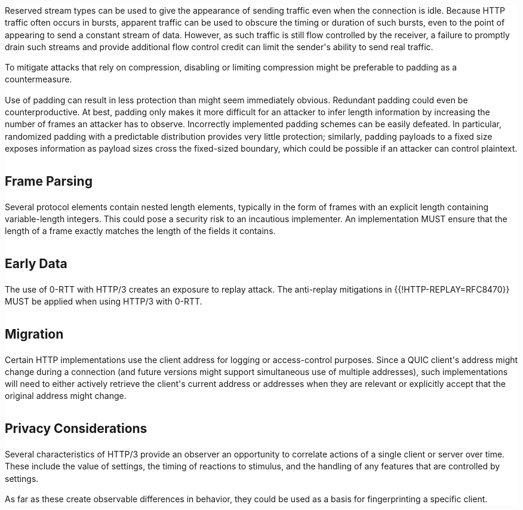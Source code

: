 Reserved stream types can be used to give the appearance of sending traffic even
when the connection is idle.  Because HTTP traffic often occurs in bursts,
apparent traffic can be used to obscure the timing or duration of such bursts,
even to the point of appearing to send a constant stream of data.  However, as
such traffic is still flow controlled by the receiver, a failure to promptly
drain such streams and provide additional flow control credit can limit the
sender's ability to send real traffic.

To mitigate attacks that rely on compression, disabling or limiting compression
might be preferable to padding as a countermeasure.

Use of padding can result in less protection than might seem immediately
obvious.  Redundant padding could even be counterproductive.  At best, padding
only makes it more difficult for an attacker to infer length information by
increasing the number of frames an attacker has to observe.  Incorrectly
implemented padding schemes can be easily defeated.  In particular, randomized
padding with a predictable distribution provides very little protection;
similarly, padding payloads to a fixed size exposes information as payload sizes
cross the fixed-sized boundary, which could be possible if an attacker can
control plaintext.

## Frame Parsing

Several protocol elements contain nested length elements, typically in the form
of frames with an explicit length containing variable-length integers.  This
could pose a security risk to an incautious implementer.  An implementation MUST
ensure that the length of a frame exactly matches the length of the fields it
contains.

## Early Data

The use of 0-RTT with HTTP/3 creates an exposure to replay attack.  The
anti-replay mitigations in {{!HTTP-REPLAY=RFC8470}} MUST be applied when using
HTTP/3 with 0-RTT.

## Migration

Certain HTTP implementations use the client address for logging or
access-control purposes.  Since a QUIC client's address might change during a
connection (and future versions might support simultaneous use of multiple
addresses), such implementations will need to either actively retrieve the
client's current address or addresses when they are relevant or explicitly
accept that the original address might change.

## Privacy Considerations

Several characteristics of HTTP/3 provide an observer an opportunity to
correlate actions of a single client or server over time.  These include the
value of settings, the timing of reactions to stimulus, and the handling of any
features that are controlled by settings.

As far as these create observable differences in behavior, they could be used as
a basis for fingerprinting a specific client.
